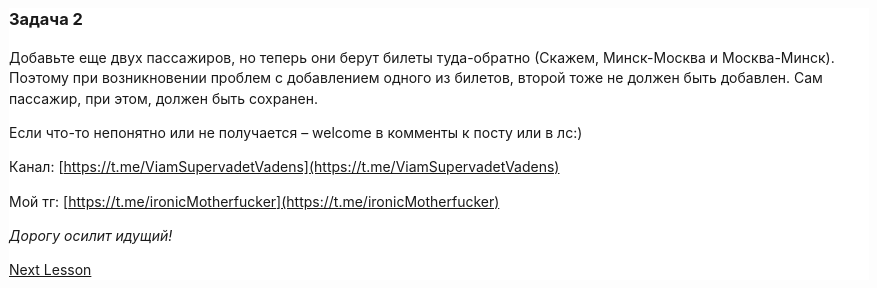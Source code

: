 ### Задача 2

Добавьте еще двух пассажиров, но теперь они берут билеты туда-обратно (Скажем, Минск-Москва и Москва-Минск). Поэтому при возникновении проблем с добавлением одного из билетов, второй тоже не должен быть добавлен. Сам пассажир, при этом, должен быть сохранен.

  

Если что-то непонятно или не получается – welcome в комменты к посту или в лс:)

Канал: [https://t.me/ViamSupervadetVadens](https://t.me/ViamSupervadetVadens)

Мой тг: [https://t.me/ironicMotherfucker](https://t.me/ironicMotherfucker)

_Дорогу осилит идущий!_

[Next Lesson](../108/TCL-Problemy-tranzakcij-Urovni-izolyacii.md)
